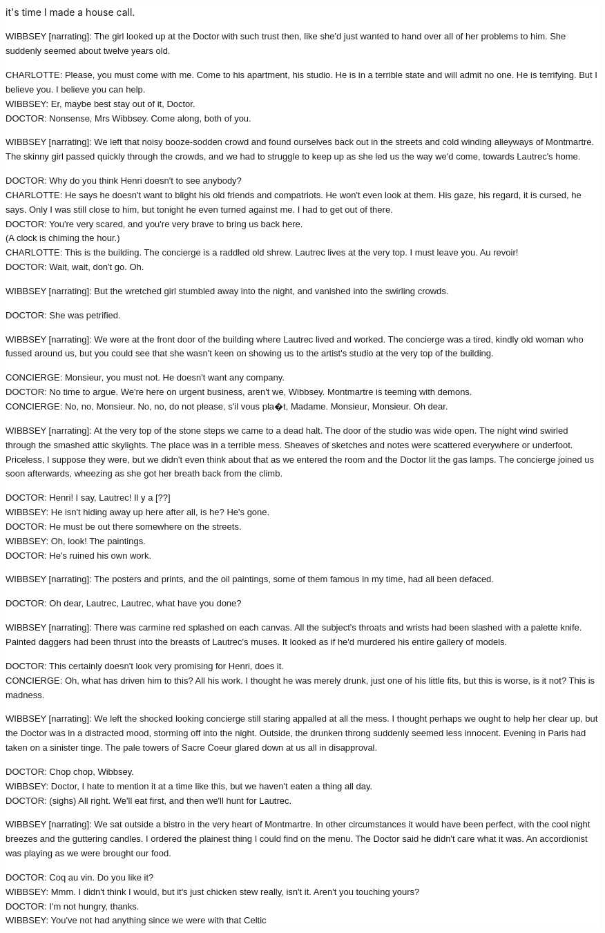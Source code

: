 it's time I made a house call.<br></font></p><p><font face="Arial, Helvetica, sans-serif" size="2">WIBBSEY [narrating]: The girl looked up at the Doctor with such trust then, like she'd just wanted to hand over all of her problems to him. She suddenly seemed about twelve years old.<br></font></p><p><font face="Arial, Helvetica, sans-serif" size="2">CHARLOTTE: Please, you must come with me. Come to his apartment, his studio. He is in a terrible state and will admit no one. He is terrifying. But I believe you. I believe you can help.<br>WIBBSEY: Er, maybe best stay out of it, Doctor.<br>DOCTOR: Nonsense, Mrs Wibbsey. Come along, both of you.<br></font></p><p><font face="Arial, Helvetica, sans-serif" size="2">WIBBSEY [narrating]: We left that noisy booze-sodden crowd and found ourselves back out in the streets and cold winding alleyways of Montmartre. The skinny girl passed quickly through the crowds, and we had to struggle to keep up as she led us the way we'd come, towards Lautrec's home.<br></font></p><p><font face="Arial, Helvetica, sans-serif" size="2">DOCTOR: Why do you think Henri doesn't to see anybody?<br>CHARLOTTE: He says he doesn't want to blight his old friends and compatriots. He won't even look at them. His gaze, his regard, it is cursed, he says. Only I was still close to him, but tonight he even turned against me. I had to get out of there.<br>DOCTOR: You're very scared, and you're very brave to bring us back here.<br>(A clock is chiming the hour.)<br>CHARLOTTE: This is the building. The concierge is a raddled old shrew. Lautrec lives at the very top. I must leave you. Au revoir!<br>DOCTOR: Wait, wait, don't go. Oh.<br></font></p><p><font face="Arial, Helvetica, sans-serif" size="2">WIBBSEY [narrating]: But the wretched girl stumbled away into the night, and vanished into the swirling crowds.<br></font></p><p><font face="Arial, Helvetica, sans-serif" size="2">DOCTOR: She was petrified.<br></font></p><p><font face="Arial, Helvetica, sans-serif" size="2">WIBBSEY [narrating]: We were at the front door of the building where Lautrec lived and worked. The concierge was a tired, kindly old woman who fussed around us, but you could see that she wasn't keen on showing us to the artist's studio at the very top of the building.<br></font></p><p><font face="Arial, Helvetica, sans-serif" size="2">CONCIERGE: Monsieur, you must not. He doesn't want any company.<br>DOCTOR: No time to argue. We're here on urgent business, aren't we, Wibbsey. Montmartre is teeming with demons.<br>CONCIERGE: No, no, Monsieur. No, no, do not please, s'il vous pla�t, Madame. Monsieur, Monsieur. Oh dear.<br></font></p><p><font face="Arial, Helvetica, sans-serif" size="2">WIBBSEY [narrating]: At the very top of the stone steps we came to a dead halt. The door of the studio was wide open. The night wind swirled through the smashed attic skylights. The place was in a terrible mess. Sheaves of sketches and notes were scattered everywhere or underfoot. Priceless, I suppose they were, but we didn't even think about that as we entered the room and the Doctor lit the gas lamps. The concierge joined us soon afterwards, wheezing as she got her breath back from the climb.<br></font></p><p><font face="Arial, Helvetica, sans-serif" size="2">DOCTOR: Henri! I say, Lautrec! Il y a [??]<br>WIBBSEY: He isn't hiding away up here after all, is he? He's gone.<br>DOCTOR: He must be out there somewhere on the streets.<br>WIBBSEY: Oh, look! The paintings.<br>DOCTOR: He's ruined his own work.<br></font></p><p><font face="Arial, Helvetica, sans-serif" size="2">WIBBSEY [narrating]: The posters and prints, and the oil paintings, some of them famous in my time, had all been defaced.<br></font></p><p><font face="Arial, Helvetica, sans-serif" size="2">DOCTOR: Oh dear, Lautrec, Lautrec, what have you done?<br></font></p><p><font face="Arial, Helvetica, sans-serif" size="2">WIBBSEY [narrating]: There was carmine red splashed on each canvas. All the subject's throats and wrists had been slashed with a palette knife. Painted daggers had been thrust into the breasts of Lautrec's muses. It looked as if he'd murdered his entire gallery of models.<br></font></p><p><font face="Arial, Helvetica, sans-serif" size="2">DOCTOR: This certainly doesn't look very promising for Henri, does it.<br>CONCIERGE: Oh, what has driven him to this? All his work. I thought he was merely drunk, just one of his little fits, but this is worse, is it not? This is madness.<br></font></p><p><font face="Arial, Helvetica, sans-serif" size="2">WIBBSEY [narrating]: We left the shocked looking concierge still staring appalled at all the mess. I thought perhaps we ought to help her clear up, but the Doctor was in a distracted mood, storming off into the night. Outside, the drunken throng suddenly seemed less innocent. Evening in Paris had taken on a sinister tinge. The pale towers of Sacre Coeur glared down at us all in disapproval.<br></font></p><p><font face="Arial, Helvetica, sans-serif" size="2">DOCTOR: Chop chop, Wibbsey.<br>WIBBSEY: Doctor, I hate to mention it at a time like this, but we haven't eaten a thing all day.<br>DOCTOR: (sighs) All right. We'll eat first, and then we'll hunt for Lautrec.<br></font></p><p><font face="Arial, Helvetica, sans-serif" size="2">WIBBSEY [narrating]: We sat outside a bistro in the very heart of Montmartre. In other circumstances it would have been perfect, with the cool night breezes and the guttering candles. I ordered the plainest thing I could find on the menu. The Doctor said he didn't care what it was. An accordionist was playing as we were brought our food.<br></font></p><p><font face="Arial, Helvetica, sans-serif" size="2">DOCTOR: Coq au vin. Do you like it?<br>WIBBSEY: Mmm. I didn't think I would, but it's just chicken stew really, isn't it. Aren't you touching yours?<br>DOCTOR: I'm not hungry, thanks.<br>WIBBSEY: You've not had anything since we were with that Celtic
